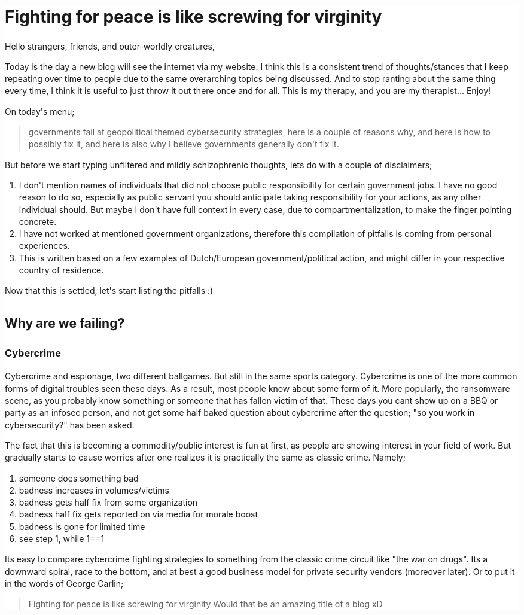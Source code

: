 # Fighting for peace is like screwing for virginity

Hello strangers, friends, and outer-worldly creatures, 

Today is the day a new blog will see the internet via my website. I think this is a consistent trend of thoughts/stances that I keep repeating over time to people due to the same overarching topics being discussed.
And to stop ranting about the same thing every time, I think it is useful to just throw it out there once and for all. This is my therapy, and you are my therapist... Enjoy!

On today's menu;
> governments fail at geopolitical themed cybersecurity strategies, here is a couple of reasons why, and here is how to possibly fix it, and here is also why I believe governments generally don't fix it.

But before we start typing unfiltered and mildly schizophrenic thoughts, lets do with a couple of disclaimers;
1. I don't mention names of individuals that did not choose public responsibility for certain government jobs. I have no good reason to do so, especially as public servant you should anticipate taking responsibility for your actions, as any other individual should. But maybe I don't have full context in every case, due to compartmentalization, to make the finger pointing concrete.
2. I have not worked at mentioned government organizations, therefore this compilation of pitfalls is coming from personal experiences.
4. This is written based on a few examples of Dutch/European government/political action, and might differ in your respective country of residence. 

Now that this is settled, let's start listing the pitfalls :)

## Why are we failing?

### Cybercrime
Cybercrime and espionage, two different ballgames. But still in the same sports category. Cybercrime is one of the more common forms of digital troubles seen these days.
As a result, most people know about some form of it. More popularly, the ransomware scene, as you probably know something or someone that has fallen victim of that.
These days you cant show up on a BBQ or party as an infosec person, and not get some half baked question about cybercrime after the question; "so you work in cybersecurity?" has been asked.

The fact that this is becoming a commodity/public interest is fun at first, as people are showing interest in your field of work. But gradually starts to cause worries after one realizes it is practically the same as classic crime.
Namely; 
1. someone does something bad
2. badness increases in volumes/victims
3. badness gets half fix from some organization
4. badness half fix gets reported on via media for morale boost
5. badness is gone for limited time
6. see step 1, while 1==1

Its easy to compare cybercrime fighting strategies to something from the classic crime circuit like "the war on drugs". Its a downward spiral, race to the bottom, and at best a good business model for private security vendors (moreover later). Or to put it in the words of George Carlin;
> Fighting for peace is like screwing for virginity
Would that be an amazing title of a blog xD
